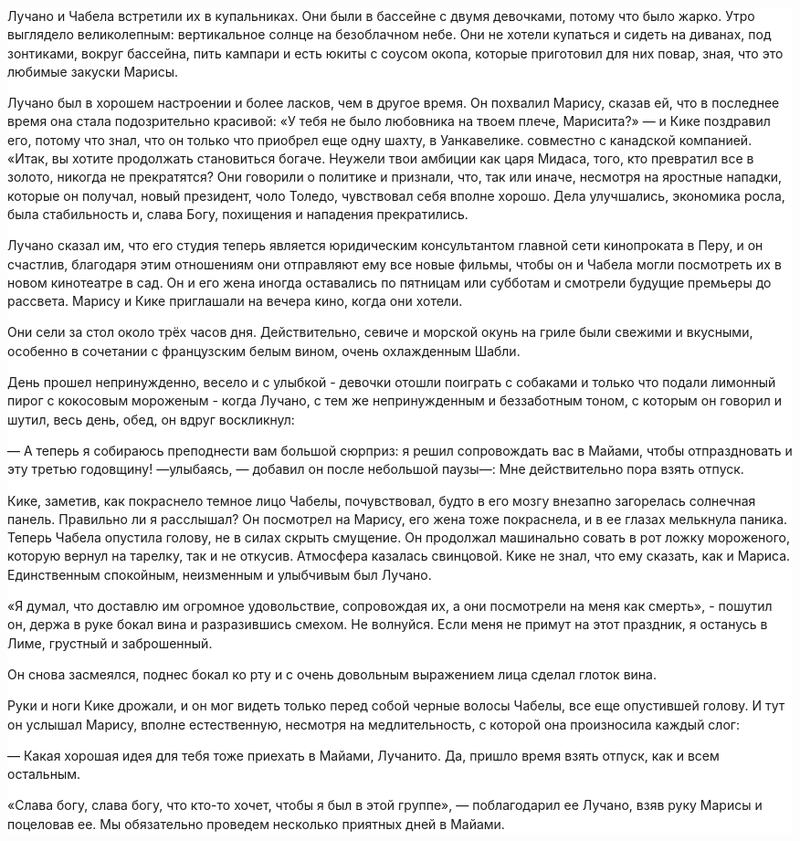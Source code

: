Лучано и Чабела встретили их в купальниках. Они были в бассейне с двумя девочками, потому что было жарко. Утро выглядело великолепным: вертикальное солнце на безоблачном небе. Они не хотели купаться и сидеть на диванах, под зонтиками, вокруг бассейна, пить кампари и есть юкиты с соусом окопа, которые приготовил для них повар, зная, что это любимые закуски Марисы.

Лучано был в хорошем настроении и более ласков, чем в другое время. Он похвалил Марису, сказав ей, что в последнее время она стала подозрительно красивой: «У тебя не было любовника на твоем плече, Марисита?» — и Кике поздравил его, потому что знал, что он только что приобрел еще одну шахту, в Уанкавелике. совместно с канадской компанией. «Итак, вы хотите продолжать становиться богаче. Неужели твои амбиции как царя Мидаса, того, кто превратил все в золото, никогда не прекратятся? Они говорили о политике и признали, что, так или иначе, несмотря на яростные нападки, которые он получал, новый президент, чоло Толедо, чувствовал себя вполне хорошо. Дела улучшались, экономика росла, была стабильность и, слава Богу, похищения и нападения прекратились.

Лучано сказал им, что его студия теперь является юридическим консультантом главной сети кинопроката в Перу, и он счастлив, благодаря этим отношениям они отправляют ему все новые фильмы, чтобы он и Чабела могли посмотреть их в новом кинотеатре в сад. Он и его жена иногда оставались по пятницам или субботам и смотрели будущие премьеры до рассвета. Марису и Кике приглашали на вечера кино, когда они хотели.

Они сели за стол около трёх часов дня. Действительно, севиче и морской окунь на гриле были свежими и вкусными, особенно в сочетании с французским белым вином, очень охлажденным Шабли.

День прошел непринужденно, весело и с улыбкой - девочки отошли поиграть с собаками и только что подали лимонный пирог с кокосовым мороженым - когда Лучано, с тем же непринужденным и беззаботным тоном, с которым он говорил и шутил, весь день, обед, он вдруг воскликнул:

— А теперь я собираюсь преподнести вам большой сюрприз: я решил сопровождать вас в Майами, чтобы отпраздновать и эту третью годовщину! —улыбаясь, — добавил он после небольшой паузы—: Мне действительно пора взять отпуск.

Кике, заметив, как покраснело темное лицо Чабелы, почувствовал, будто в его мозгу внезапно загорелась солнечная панель. Правильно ли я расслышал? Он посмотрел на Марису, его жена тоже покраснела, и в ее глазах мелькнула паника. Теперь Чабела опустила голову, не в силах скрыть смущение. Он продолжал машинально совать в рот ложку мороженого, которую вернул на тарелку, так и не откусив. Атмосфера казалась свинцовой. Кике не знал, что ему сказать, как и Мариса. Единственным спокойным, неизменным и улыбчивым был Лучано.

«Я думал, что доставлю им огромное удовольствие, сопровождая их, а они посмотрели на меня как смерть», - пошутил он, держа в руке бокал вина и разразившись смехом. Не волнуйся. Если меня не примут на этот праздник, я останусь в Лиме, ​​грустный и заброшенный.

Он снова засмеялся, поднес бокал ко рту и с очень довольным выражением лица сделал глоток вина.

Руки и ноги Кике дрожали, и он мог видеть только перед собой черные волосы Чабелы, все еще опустившей голову. И тут он услышал Марису, вполне естественную, несмотря на медлительность, с которой она произносила каждый слог:

— Какая хорошая идея для тебя тоже приехать в Майами, Лучанито. Да, пришло время взять отпуск, как и всем остальным.

«Слава богу, слава богу, что кто-то хочет, чтобы я был в этой группе», — поблагодарил ее Лучано, взяв руку Марисы и поцеловав ее. Мы обязательно проведем несколько приятных дней в Майами.
